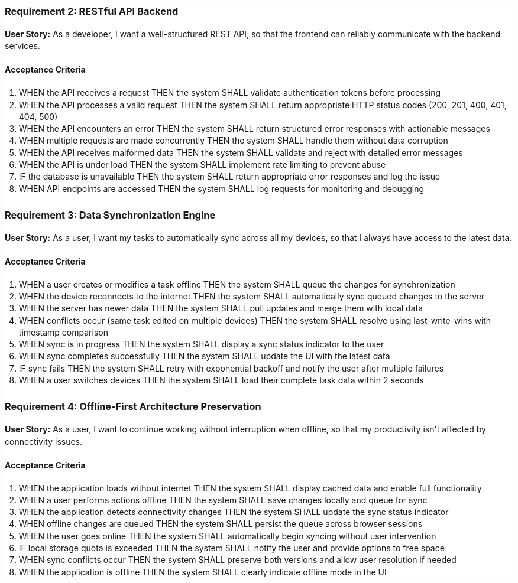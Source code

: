 ### Requirement 2: RESTful API Backend

**User Story:** As a developer, I want a well-structured REST API, so that the frontend can reliably communicate with the backend services.

#### Acceptance Criteria

1. WHEN the API receives a request THEN the system SHALL validate authentication tokens before processing
2. WHEN the API processes a valid request THEN the system SHALL return appropriate HTTP status codes (200, 201, 400, 401, 404, 500)
3. WHEN the API encounters an error THEN the system SHALL return structured error responses with actionable messages
4. WHEN multiple requests are made concurrently THEN the system SHALL handle them without data corruption
5. WHEN the API receives malformed data THEN the system SHALL validate and reject with detailed error messages
6. WHEN the API is under load THEN the system SHALL implement rate limiting to prevent abuse
7. IF the database is unavailable THEN the system SHALL return appropriate error responses and log the issue
8. WHEN API endpoints are accessed THEN the system SHALL log requests for monitoring and debugging

### Requirement 3: Data Synchronization Engine

**User Story:** As a user, I want my tasks to automatically sync across all my devices, so that I always have access to the latest data.

#### Acceptance Criteria

1. WHEN a user creates or modifies a task offline THEN the system SHALL queue the changes for synchronization
2. WHEN the device reconnects to the internet THEN the system SHALL automatically sync queued changes to the server
3. WHEN the server has newer data THEN the system SHALL pull updates and merge them with local data
4. WHEN conflicts occur (same task edited on multiple devices) THEN the system SHALL resolve using last-write-wins with timestamp comparison
5. WHEN sync is in progress THEN the system SHALL display a sync status indicator to the user
6. WHEN sync completes successfully THEN the system SHALL update the UI with the latest data
7. IF sync fails THEN the system SHALL retry with exponential backoff and notify the user after multiple failures
8. WHEN a user switches devices THEN the system SHALL load their complete task data within 2 seconds

### Requirement 4: Offline-First Architecture Preservation

**User Story:** As a user, I want to continue working without interruption when offline, so that my productivity isn't affected by connectivity issues.

#### Acceptance Criteria

1. WHEN the application loads without internet THEN the system SHALL display cached data and enable full functionality
2. WHEN a user performs actions offline THEN the system SHALL save changes locally and queue for sync
3. WHEN the application detects connectivity changes THEN the system SHALL update the sync status indicator
4. WHEN offline changes are queued THEN the system SHALL persist the queue across browser sessions
5. WHEN the user goes online THEN the system SHALL automatically begin syncing without user intervention
6. IF local storage quota is exceeded THEN the system SHALL notify the user and provide options to free space
7. WHEN sync conflicts occur THEN the system SHALL preserve both versions and allow user resolution if needed
8. WHEN the application is offline THEN the system SHALL clearly indicate offline mode in the UI
